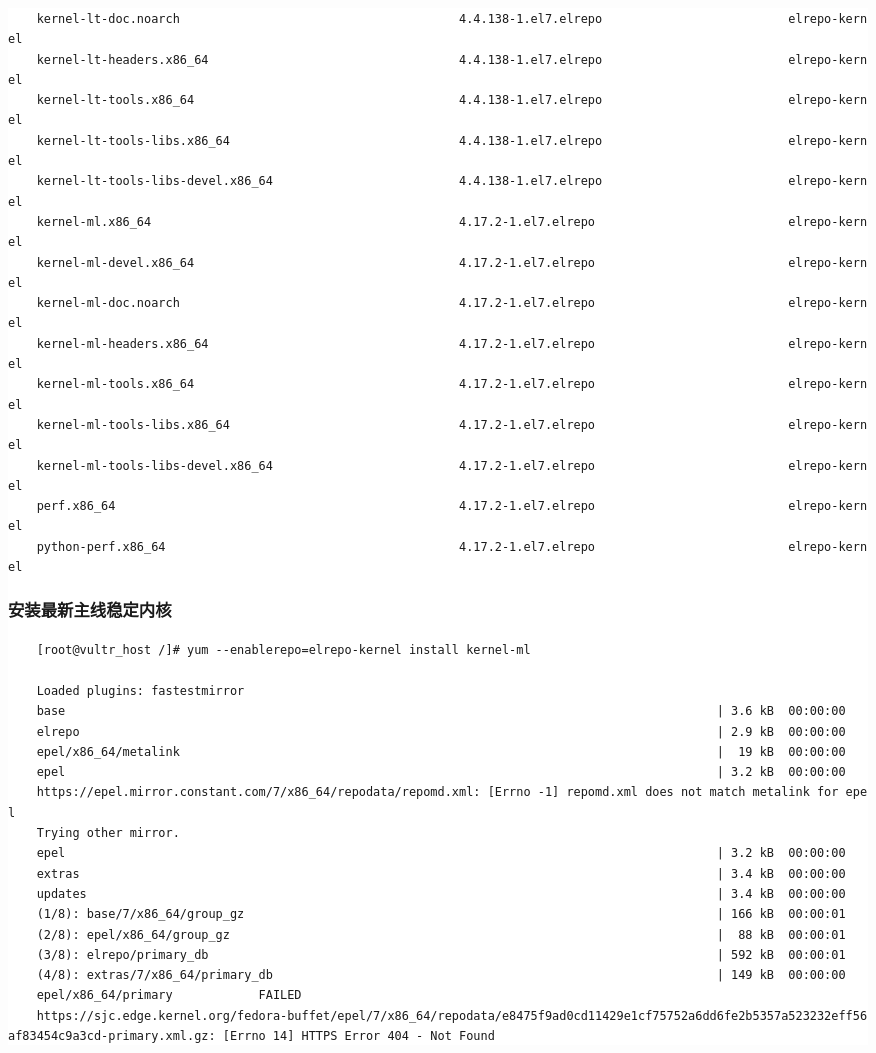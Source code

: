 ```
    kernel-lt-doc.noarch                                       4.4.138-1.el7.elrepo                          elrepo-kernel
    kernel-lt-headers.x86_64                                   4.4.138-1.el7.elrepo                          elrepo-kernel
    kernel-lt-tools.x86_64                                     4.4.138-1.el7.elrepo                          elrepo-kernel
    kernel-lt-tools-libs.x86_64                                4.4.138-1.el7.elrepo                          elrepo-kernel
    kernel-lt-tools-libs-devel.x86_64                          4.4.138-1.el7.elrepo                          elrepo-kernel
    kernel-ml.x86_64                                           4.17.2-1.el7.elrepo                           elrepo-kernel
    kernel-ml-devel.x86_64                                     4.17.2-1.el7.elrepo                           elrepo-kernel
    kernel-ml-doc.noarch                                       4.17.2-1.el7.elrepo                           elrepo-kernel
    kernel-ml-headers.x86_64                                   4.17.2-1.el7.elrepo                           elrepo-kernel
    kernel-ml-tools.x86_64                                     4.17.2-1.el7.elrepo                           elrepo-kernel
    kernel-ml-tools-libs.x86_64                                4.17.2-1.el7.elrepo                           elrepo-kernel
    kernel-ml-tools-libs-devel.x86_64                          4.17.2-1.el7.elrepo                           elrepo-kernel
    perf.x86_64                                                4.17.2-1.el7.elrepo                           elrepo-kernel
    python-perf.x86_64                                         4.17.2-1.el7.elrepo                           elrepo-kernel
```

### 安装最新主线稳定内核
```
    [root@vultr_host /]# yum --enablerepo=elrepo-kernel install kernel-ml
    
    Loaded plugins: fastestmirror
    base                                                                                           | 3.6 kB  00:00:00
    elrepo                                                                                         | 2.9 kB  00:00:00
    epel/x86_64/metalink                                                                           |  19 kB  00:00:00
    epel                                                                                           | 3.2 kB  00:00:00
    https://epel.mirror.constant.com/7/x86_64/repodata/repomd.xml: [Errno -1] repomd.xml does not match metalink for epel
    Trying other mirror.
    epel                                                                                           | 3.2 kB  00:00:00
    extras                                                                                         | 3.4 kB  00:00:00
    updates                                                                                        | 3.4 kB  00:00:00
    (1/8): base/7/x86_64/group_gz                                                                  | 166 kB  00:00:01
    (2/8): epel/x86_64/group_gz                                                                    |  88 kB  00:00:01
    (3/8): elrepo/primary_db                                                                       | 592 kB  00:00:01
    (4/8): extras/7/x86_64/primary_db                                                              | 149 kB  00:00:00
    epel/x86_64/primary            FAILED
    https://sjc.edge.kernel.org/fedora-buffet/epel/7/x86_64/repodata/e8475f9ad0cd11429e1cf75752a6dd6fe2b5357a523232eff56af83454c9a3cd-primary.xml.gz: [Errno 14] HTTPS Error 404 - Not Found
```
